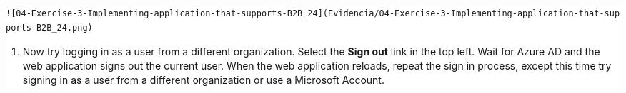     ![04-Exercise-3-Implementing-application-that-supports-B2B_24](Evidencia/04-Exercise-3-Implementing-application-that-supports-B2B_24.png)

    

1. Now try logging in as a user from a different organization. Select the **Sign out** link in the top left. Wait for Azure AD and the web application signs out the current user. When the web application reloads, repeat the sign in process, except this time try signing in as a user from a different organization or use a Microsoft Account.
